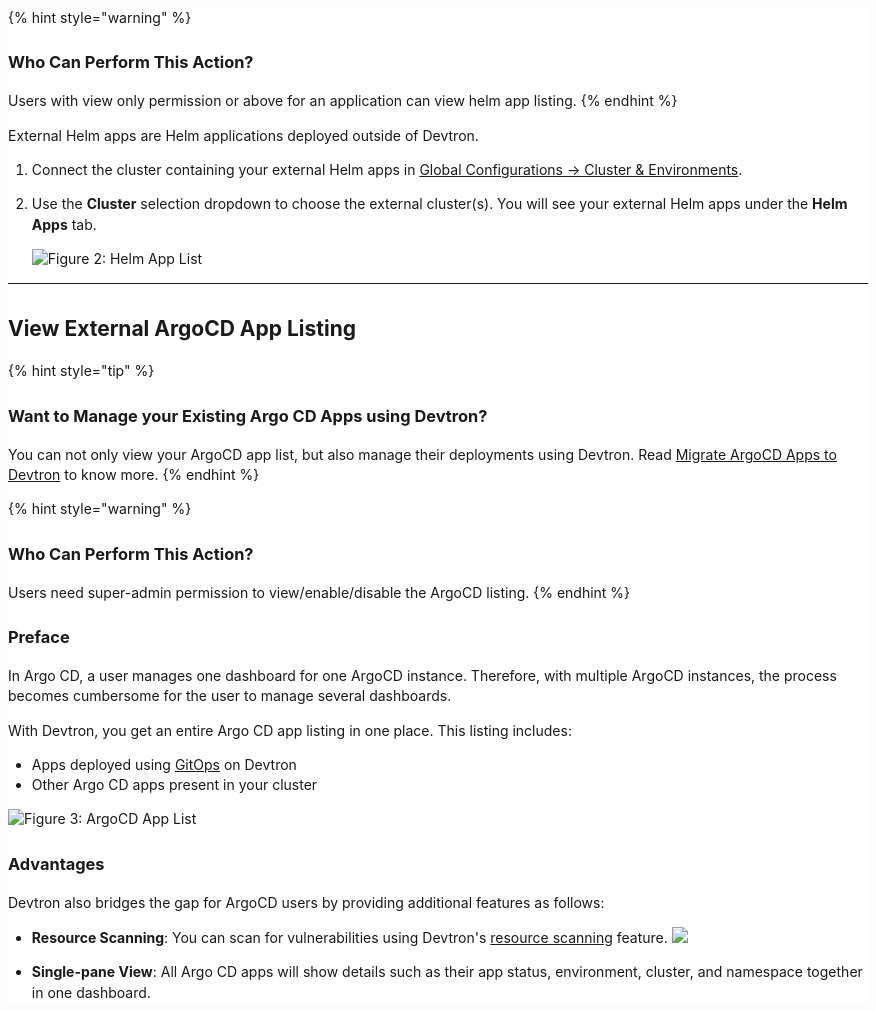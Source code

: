 {% hint style="warning" %}
### Who Can Perform This Action?
Users with view only permission or above for an application can view helm app listing.
{% endhint %}

External Helm apps are Helm applications deployed outside of Devtron. 

1. Connect the cluster containing your external Helm apps in [Global Configurations → Cluster & Environments](./global-configurations/cluster-and-environments.md).

2. Use the **Cluster** selection dropdown to choose the external cluster(s). You will see your external Helm apps under the **Helm Apps** tab.

    ![Figure 2: Helm App List](https://devtron-public-asset.s3.us-east-2.amazonaws.com/images/creating-application/external-helm-apps.jpg)

---


## View External ArgoCD App Listing

{% hint style="tip" %}
### Want to Manage your Existing Argo CD Apps using Devtron?
You can not only view your ArgoCD app list, but also manage their deployments using Devtron. Read [Migrate ArgoCD Apps to Devtron](../user-guide/creating-application/workflow/cd-pipeline.md#migrate-argo-cd-application) to know more.
{% endhint %}

{% hint style="warning" %}
### Who Can Perform This Action?
Users need super-admin permission to view/enable/disable the ArgoCD listing.
{% endhint %}

### Preface

In Argo CD, a user manages one dashboard for one ArgoCD instance. Therefore, with multiple ArgoCD instances, the process becomes cumbersome for the user to manage several dashboards.

With Devtron, you get an entire Argo CD app listing in one place. This listing includes:
* Apps deployed using [GitOps](../reference/glossary.md#gitops) on Devtron
* Other Argo CD apps present in your cluster

![Figure 3: ArgoCD App List](https://devtron-public-asset.s3.us-east-2.amazonaws.com/images/creating-application/argocd/app-details-argo.gif)

### Advantages

Devtron also bridges the gap for ArgoCD users by providing additional features as follows:

* **Resource Scanning**: You can scan for vulnerabilities using Devtron's [resource scanning](../user-guide/security-features.md#from-app-details) feature. [![](https://devtron-public-asset.s3.us-east-2.amazonaws.com/images/elements/EnterpriseTag.svg)](https://devtron.ai/pricing)

* **Single-pane View**: All Argo CD apps will show details such as their app status, environment, cluster, and namespace together in one dashboard. 
